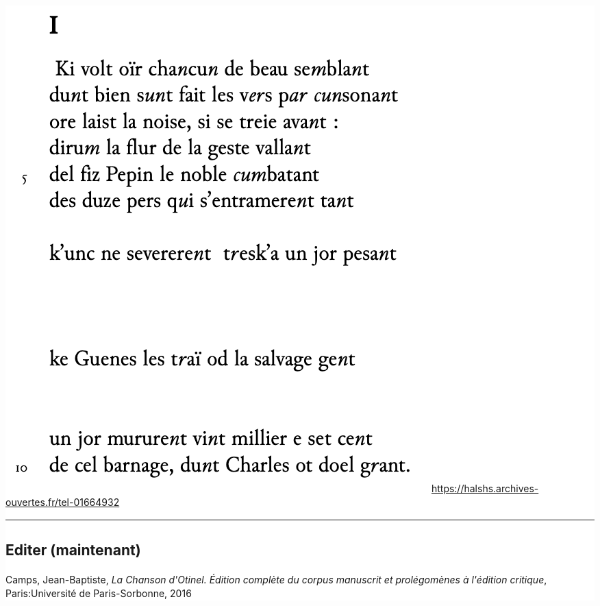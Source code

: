 ![50% center](images/Otinel_4.png)
https://halshs.archives-ouvertes.fr/tel-01664932

---
## Editer (maintenant)

Camps, Jean-Baptiste, _La Chanson d'Otinel. Édition complète du corpus manuscrit et prolégomènes à l'édition critique_, Paris:Université de Paris-Sorbonne, 2016
